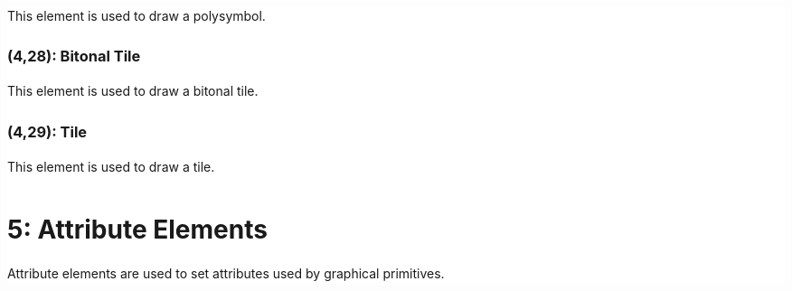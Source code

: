This element is used to draw a polysymbol.

### (4,28): Bitonal Tile <a name="bitonal-tile"></a>

This element is used to draw a bitonal tile.

### (4,29): Tile <a name="tile"></a>

This element is used to draw a tile.

# 5: Attribute Elements <a name="attribute-elements"></a>

Attribute elements are used to set attributes used by graphical primitives.
